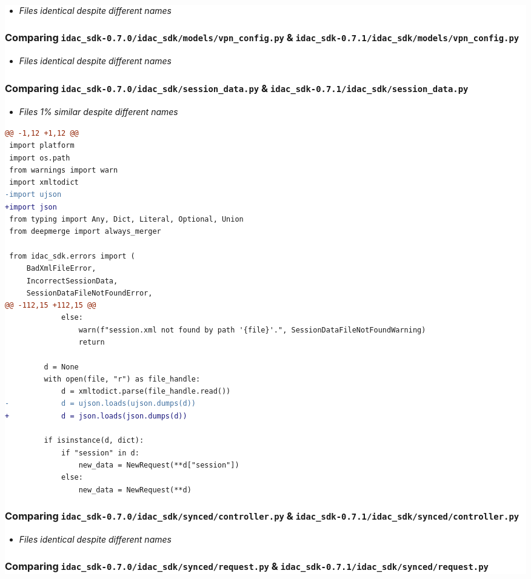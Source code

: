  * *Files identical despite different names*

### Comparing `idac_sdk-0.7.0/idac_sdk/models/vpn_config.py` & `idac_sdk-0.7.1/idac_sdk/models/vpn_config.py`

 * *Files identical despite different names*

### Comparing `idac_sdk-0.7.0/idac_sdk/session_data.py` & `idac_sdk-0.7.1/idac_sdk/session_data.py`

 * *Files 1% similar despite different names*

```diff
@@ -1,12 +1,12 @@
 import platform
 import os.path
 from warnings import warn
 import xmltodict
-import ujson
+import json
 from typing import Any, Dict, Literal, Optional, Union
 from deepmerge import always_merger
 
 from idac_sdk.errors import (
     BadXmlFileError,
     IncorrectSessionData,
     SessionDataFileNotFoundError,
@@ -112,15 +112,15 @@
             else:
                 warn(f"session.xml not found by path '{file}'.", SessionDataFileNotFoundWarning)
                 return
 
         d = None
         with open(file, "r") as file_handle:
             d = xmltodict.parse(file_handle.read())
-            d = ujson.loads(ujson.dumps(d))
+            d = json.loads(json.dumps(d))
 
         if isinstance(d, dict):
             if "session" in d:
                 new_data = NewRequest(**d["session"])
             else:
                 new_data = NewRequest(**d)
```

### Comparing `idac_sdk-0.7.0/idac_sdk/synced/controller.py` & `idac_sdk-0.7.1/idac_sdk/synced/controller.py`

 * *Files identical despite different names*

### Comparing `idac_sdk-0.7.0/idac_sdk/synced/request.py` & `idac_sdk-0.7.1/idac_sdk/synced/request.py`
